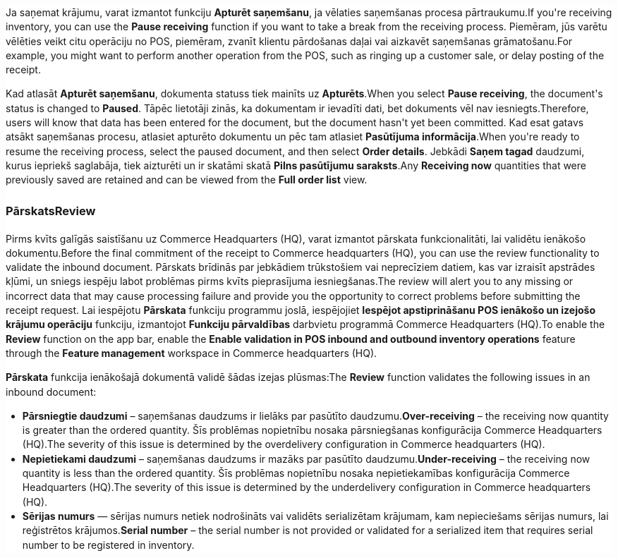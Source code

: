 <span data-ttu-id="20cb2-256">Ja saņemat krājumu, varat izmantot funkciju **Apturēt saņemšanu**, ja vēlaties saņemšanas procesa pārtraukumu.</span><span class="sxs-lookup"><span data-stu-id="20cb2-256">If you're receiving inventory, you can use the **Pause receiving** function if you want to take a break from the receiving process.</span></span> <span data-ttu-id="20cb2-257">Piemēram, jūs varētu vēlēties veikt citu operāciju no POS, piemēram, zvanīt klientu pārdošanas daļai vai aizkavēt saņemšanas grāmatošanu.</span><span class="sxs-lookup"><span data-stu-id="20cb2-257">For example, you might want to perform another operation from the POS, such as ringing up a customer sale, or delay posting of the receipt.</span></span>

<span data-ttu-id="20cb2-258">Kad atlasāt **Apturēt saņemšanu**, dokumenta statuss tiek mainīts uz **Apturēts**.</span><span class="sxs-lookup"><span data-stu-id="20cb2-258">When you select **Pause receiving**, the document's status is changed to **Paused**.</span></span> <span data-ttu-id="20cb2-259">Tāpēc lietotāji zinās, ka dokumentam ir ievadīti dati, bet dokuments vēl nav iesniegts.</span><span class="sxs-lookup"><span data-stu-id="20cb2-259">Therefore, users will know that data has been entered for the document, but the document hasn't yet been committed.</span></span> <span data-ttu-id="20cb2-260">Kad esat gatavs atsākt saņemšanas procesu, atlasiet apturēto dokumentu un pēc tam atlasiet **Pasūtījuma informācija**.</span><span class="sxs-lookup"><span data-stu-id="20cb2-260">When you're ready to resume the receiving process, select the paused document, and then select **Order details**.</span></span> <span data-ttu-id="20cb2-261">Jebkādi **Saņem tagad** daudzumi, kurus iepriekš saglabāja, tiek aizturēti un ir skatāmi skatā **Pilns pasūtījumu saraksts**.</span><span class="sxs-lookup"><span data-stu-id="20cb2-261">Any **Receiving now** quantities that were previously saved are retained and can be viewed from the **Full order list** view.</span></span>

### <a name="review"></a><span data-ttu-id="20cb2-262">Pārskats</span><span class="sxs-lookup"><span data-stu-id="20cb2-262">Review</span></span>

<span data-ttu-id="20cb2-263">Pirms kvīts galīgās saistīšanu uz Commerce Headquarters (HQ), varat izmantot pārskata funkcionalitāti, lai validētu ienākošo dokumentu.</span><span class="sxs-lookup"><span data-stu-id="20cb2-263">Before the final commitment of the receipt to Commerce headquarters (HQ), you can use the review functionality to validate the inbound document.</span></span> <span data-ttu-id="20cb2-264">Pārskats brīdinās par jebkādiem trūkstošiem vai neprecīziem datiem, kas var izraisīt apstrādes kļūmi, un sniegs iespēju labot problēmas pirms kvīts pieprasījuma iesniegšanas.</span><span class="sxs-lookup"><span data-stu-id="20cb2-264">The review will alert you to any missing or incorrect data that may cause processing failure and provide you the opportunity to correct problems before submitting the receipt request.</span></span> <span data-ttu-id="20cb2-265">Lai iespējotu **Pārskata** funkciju programmu joslā, iespējojiet **Iespējot apstiprināšanu POS ienākošo un izejošo krājumu operāciju** funkciju, izmantojot **Funkciju pārvaldības** darbvietu programmā Commerce Headquarters (HQ).</span><span class="sxs-lookup"><span data-stu-id="20cb2-265">To enable the **Review** function on the app bar, enable the **Enable validation in POS inbound and outbound inventory operations** feature through the **Feature management** workspace in Commerce headquarters (HQ).</span></span>

<span data-ttu-id="20cb2-266">**Pārskata** funkcija ienākošajā dokumentā validē šādas izejas plūsmas:</span><span class="sxs-lookup"><span data-stu-id="20cb2-266">The **Review** function validates the following issues in an inbound document:</span></span>

- <span data-ttu-id="20cb2-267">**Pārsniegtie daudzumi** – saņemšanas daudzums ir lielāks par pasūtīto daudzumu.</span><span class="sxs-lookup"><span data-stu-id="20cb2-267">**Over-receiving** – the receiving now quantity is greater than the ordered quantity.</span></span> <span data-ttu-id="20cb2-268">Šīs problēmas nopietnību nosaka pārsniegšanas konfigurācija Commerce Headquarters (HQ).</span><span class="sxs-lookup"><span data-stu-id="20cb2-268">The severity of this issue is determined by the overdelivery configuration in Commerce headquarters (HQ).</span></span>
- <span data-ttu-id="20cb2-269">**Nepietiekami daudzumi** – saņemšanas daudzums ir mazāks par pasūtīto daudzumu.</span><span class="sxs-lookup"><span data-stu-id="20cb2-269">**Under-receiving** – the receiving now quantity is less than the ordered quantity.</span></span> <span data-ttu-id="20cb2-270">Šīs problēmas nopietnību nosaka nepietiekamības konfigurācija Commerce Headquarters (HQ).</span><span class="sxs-lookup"><span data-stu-id="20cb2-270">The severity of this issue is determined by the underdelivery configuration in Commerce headquarters (HQ).</span></span>
- <span data-ttu-id="20cb2-271">**Sērijas numurs** — sērijas numurs netiek nodrošināts vai validēts serializētam krājumam, kam nepieciešams sērijas numurs, lai reģistrētos krājumos.</span><span class="sxs-lookup"><span data-stu-id="20cb2-271">**Serial number** – the serial number is not provided or validated for a serialized item that requires serial number to be registered in inventory.</span></span>